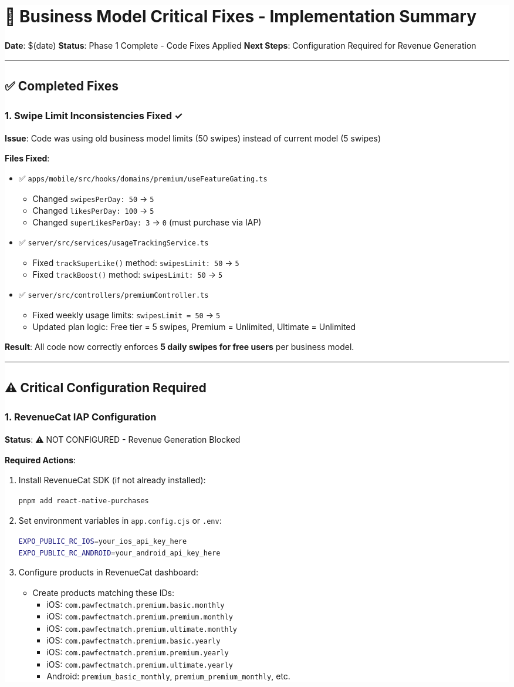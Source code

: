 # 🚨 Business Model Critical Fixes - Implementation Summary

**Date**: $(date)
**Status**: Phase 1 Complete - Code Fixes Applied
**Next Steps**: Configuration Required for Revenue Generation

---

## ✅ Completed Fixes

### 1. Swipe Limit Inconsistencies Fixed ✓

**Issue**: Code was using old business model limits (50 swipes) instead of current model (5 swipes)

**Files Fixed**:
- ✅ `apps/mobile/src/hooks/domains/premium/useFeatureGating.ts`
  - Changed `swipesPerDay: 50` → `5`
  - Changed `likesPerDay: 100` → `5`
  - Changed `superLikesPerDay: 3` → `0` (must purchase via IAP)

- ✅ `server/src/services/usageTrackingService.ts`
  - Fixed `trackSuperLike()` method: `swipesLimit: 50` → `5`
  - Fixed `trackBoost()` method: `swipesLimit: 50` → `5`

- ✅ `server/src/controllers/premiumController.ts`
  - Fixed weekly usage limits: `swipesLimit = 50` → `5`
  - Updated plan logic: Free tier = 5 swipes, Premium = Unlimited, Ultimate = Unlimited

**Result**: All code now correctly enforces **5 daily swipes for free users** per business model.

---

## ⚠️ Critical Configuration Required

### 1. RevenueCat IAP Configuration

**Status**: ⚠️ NOT CONFIGURED - Revenue Generation Blocked

**Required Actions**:
1. Install RevenueCat SDK (if not already installed):
   ```bash
   pnpm add react-native-purchases
   ```

2. Set environment variables in `app.config.cjs` or `.env`:
   ```bash
   EXPO_PUBLIC_RC_IOS=your_ios_api_key_here
   EXPO_PUBLIC_RC_ANDROID=your_android_api_key_here
   ```

3. Configure products in RevenueCat dashboard:
   - Create products matching these IDs:
     - iOS: `com.pawfectmatch.premium.basic.monthly`
     - iOS: `com.pawfectmatch.premium.premium.monthly`
     - iOS: `com.pawfectmatch.premium.ultimate.monthly`
     - iOS: `com.pawfectmatch.premium.basic.yearly`
     - iOS: `com.pawfectmatch.premium.premium.yearly`
     - iOS: `com.pawfectmatch.premium.ultimate.yearly`
     - Android: `premium_basic_monthly`, `premium_premium_monthly`, etc.
